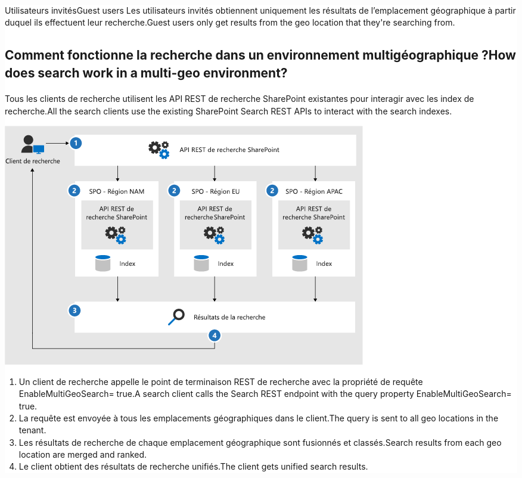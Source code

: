 <tr class="even">
<td align="left"><span data-ttu-id="2f07c-165">Utilisateurs invités</span><span class="sxs-lookup"><span data-stu-id="2f07c-165">Guest users</span></span></td>
<td align="left"><span data-ttu-id="2f07c-166">Les utilisateurs invités obtiennent uniquement les résultats de l’emplacement géographique à partir duquel ils effectuent leur recherche.</span><span class="sxs-lookup"><span data-stu-id="2f07c-166">Guest users only get results from the geo location that they're searching from.</span></span></td>
</tr>
</tbody>
</table>

## <a name="how-does-search-work-in-a-multi-geo-environment"></a><span data-ttu-id="2f07c-167">Comment fonctionne la recherche dans un environnement multigéographique ?</span><span class="sxs-lookup"><span data-stu-id="2f07c-167">How does search work in a multi-geo environment?</span></span>

<span data-ttu-id="2f07c-168">Tous les clients de recherche utilisent les API REST de recherche SharePoint existantes pour interagir avec les index de recherche.</span><span class="sxs-lookup"><span data-stu-id="2f07c-168">All the search clients use the existing SharePoint Search REST APIs to interact with the search indexes.</span></span>

<img src="media/configure-search-for-multi-geo-image1-1.png" />

1. <span data-ttu-id="2f07c-169">Un client de recherche appelle le point de terminaison REST de recherche avec la propriété de requête EnableMultiGeoSearch= true.</span><span class="sxs-lookup"><span data-stu-id="2f07c-169">A search client calls the Search REST endpoint with the query property EnableMultiGeoSearch= true.</span></span>
2. <span data-ttu-id="2f07c-170">La requête est envoyée à tous les emplacements géographiques dans le client.</span><span class="sxs-lookup"><span data-stu-id="2f07c-170">The query is sent to all geo locations in the tenant.</span></span>
3. <span data-ttu-id="2f07c-171">Les résultats de recherche de chaque emplacement géographique sont fusionnés et classés.</span><span class="sxs-lookup"><span data-stu-id="2f07c-171">Search results from each geo location are merged and ranked.</span></span>
4. <span data-ttu-id="2f07c-172">Le client obtient des résultats de recherche unifiés.</span><span class="sxs-lookup"><span data-stu-id="2f07c-172">The client gets unified search results.</span></span>
